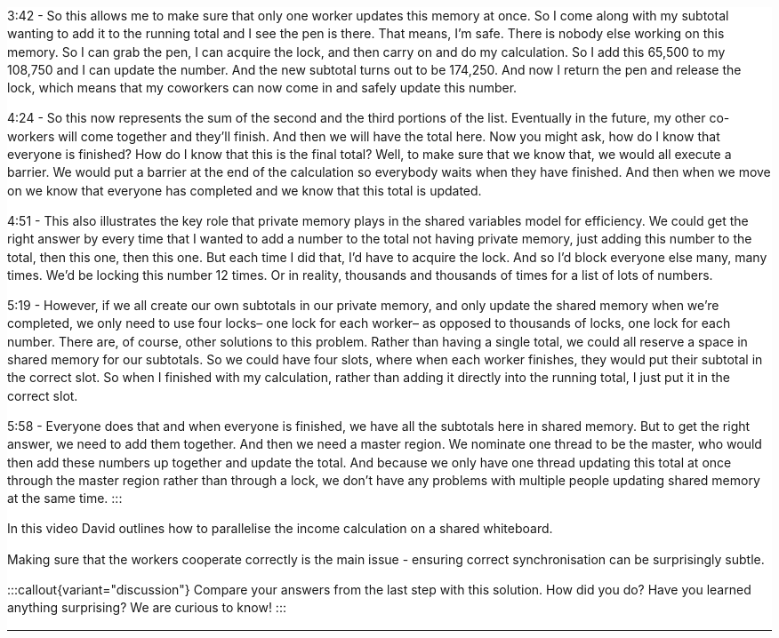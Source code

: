 3:42 - So this allows me to make sure that only one worker updates this memory at once. So I come along with my subtotal wanting to add it to the running total and I see the pen is there. That means, I’m safe. There is nobody else working on this memory. So I can grab the pen, I can acquire the lock, and then carry on and do my calculation. So I add this 65,500 to my 108,750 and I can update the number. And the new subtotal turns out to be 174,250. And now I return the pen and release the lock, which means that my coworkers can now come in and safely update this number.

4:24 - So this now represents the sum of the second and the third portions of the list. Eventually in the future, my other co-workers will come together and they’ll finish. And then we will have the total here. Now you might ask, how do I know that everyone is finished? How do I know that this is the final total? Well, to make sure that we know that, we would all execute a barrier. We would put a barrier at the end of the calculation so everybody waits when they have finished. And then when we move on we know that everyone has completed and we know that this total is updated.

4:51 - This also illustrates the key role that private memory plays in the shared variables model for efficiency. We could get the right answer by every time that I wanted to add a number to the total not having private memory, just adding this number to the total, then this one, then this one. But each time I did that, I’d have to acquire the lock. And so I’d block everyone else many, many times. We’d be locking this number 12 times. Or in reality, thousands and thousands of times for a list of lots of numbers.

5:19 - However, if we all create our own subtotals in our private memory, and only update the shared memory when we’re completed, we only need to use four locks– one lock for each worker– as opposed to thousands of locks, one lock for each number. There are, of course, other solutions to this problem. Rather than having a single total, we could all reserve a space in shared memory for our subtotals. So we could have four slots, where when each worker finishes, they would put their subtotal in the correct slot. So when I finished with my calculation, rather than adding it directly into the running total, I just put it in the correct slot.

5:58 - Everyone does that and when everyone is finished, we have all the subtotals here in shared memory. But to get the right answer, we need to add them together. And then we need a master region. We nominate one thread to be the master, who would then add these numbers up together and update the total. And because we only have one thread updating this total at once through the master region rather than through a lock, we don’t have any problems with multiple people updating shared memory at the same time.
:::

In this video David outlines how to parallelise the income calculation on a shared whiteboard.

Making sure that the workers cooperate correctly is the main issue - ensuring correct synchronisation can be surprisingly subtle.

:::callout{variant="discussion"}
Compare your answers from the last step with this solution. How did you do? Have you learned anything surprising? We are curious to know!
:::

---
